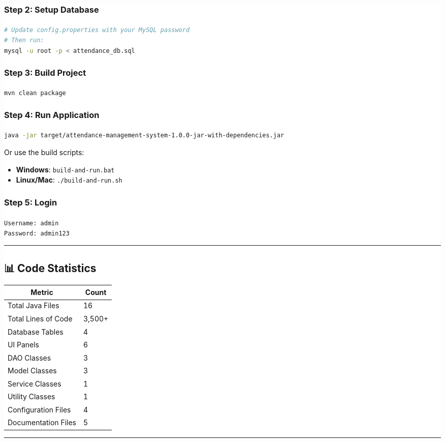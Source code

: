 ### Step 2: Setup Database
```bash
# Update config.properties with your MySQL password
# Then run:
mysql -u root -p < attendance_db.sql
```

### Step 3: Build Project
```bash
mvn clean package
```

### Step 4: Run Application
```bash
java -jar target/attendance-management-system-1.0.0-jar-with-dependencies.jar
```

Or use the build scripts:
- **Windows**: `build-and-run.bat`
- **Linux/Mac**: `./build-and-run.sh`

### Step 5: Login
```
Username: admin
Password: admin123
```

---

## 📊 Code Statistics

| Metric | Count |
|--------|-------|
| Total Java Files | 16 |
| Total Lines of Code | 3,500+ |
| Database Tables | 4 |
| UI Panels | 6 |
| DAO Classes | 3 |
| Model Classes | 3 |
| Service Classes | 1 |
| Utility Classes | 1 |
| Configuration Files | 4 |
| Documentation Files | 5 |

---
